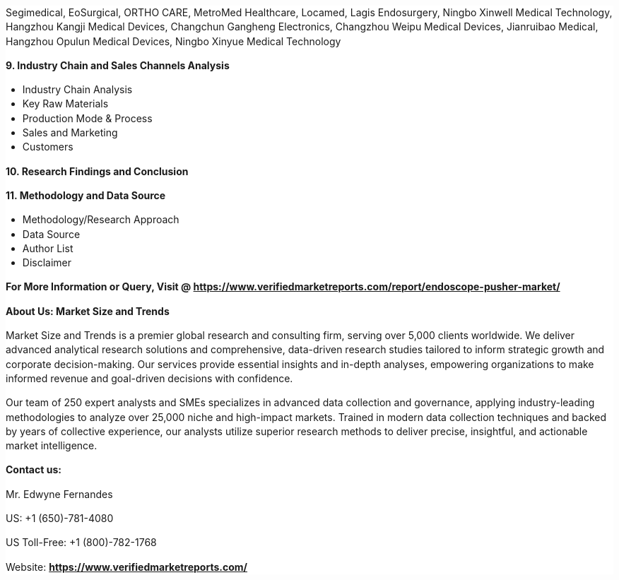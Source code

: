 Segimedical, EoSurgical, ORTHO CARE, MetroMed Healthcare, Locamed, Lagis Endosurgery, Ningbo Xinwell Medical Technology, Hangzhou Kangji Medical Devices, Changchun Gangheng Electronics, Changzhou Weipu Medical Devices, Jianruibao Medical, Hangzhou Opulun Medical Devices, Ningbo Xinyue Medical Technology</strong></p><p><strong>9. Industry Chain and Sales Channels Analysis</strong></p><ul><li>Industry Chain Analysis</li><li>Key Raw Materials</li><li>Production Mode &amp; Process</li><li>Sales and Marketing</li><li>Customers</li></ul><p><strong>10. Research Findings and Conclusion</strong></p><p><strong>11. Methodology and Data Source</strong></p><ul><li>Methodology/Research Approach</li><li>Data Source</li><li>Author List</li><li>Disclaimer</li></ul></p><p><strong>For More Information or Query, Visit @ <a href="https://www.verifiedmarketreports.com/report/endoscope-pusher-market/">https://www.verifiedmarketreports.com/report/endoscope-pusher-market/</a></strong></p><p><strong>About Us: Market Size and Trends</strong></p><p>Market Size and Trends is a premier global research and consulting firm, serving over 5,000 clients worldwide. We deliver advanced analytical research solutions and comprehensive, data-driven research studies tailored to inform strategic growth and corporate decision-making. Our services provide essential insights and in-depth analyses, empowering organizations to make informed revenue and goal-driven decisions with confidence.</p><p>Our team of 250 expert analysts and SMEs specializes in advanced data collection and governance, applying industry-leading methodologies to analyze over 25,000 niche and high-impact markets. Trained in modern data collection techniques and backed by years of collective experience, our analysts utilize superior research methods to deliver precise, insightful, and actionable market intelligence.</p><p><strong>Contact us:</strong></p><p>Mr. Edwyne Fernandes</p><p>US: +1 (650)-781-4080</p><p>US Toll-Free: +1 (800)-782-1768</p><p>Website: <strong><a href="https://www.verifiedmarketreports.com/">https://www.verifiedmarketreports.com/</a></strong></p>
